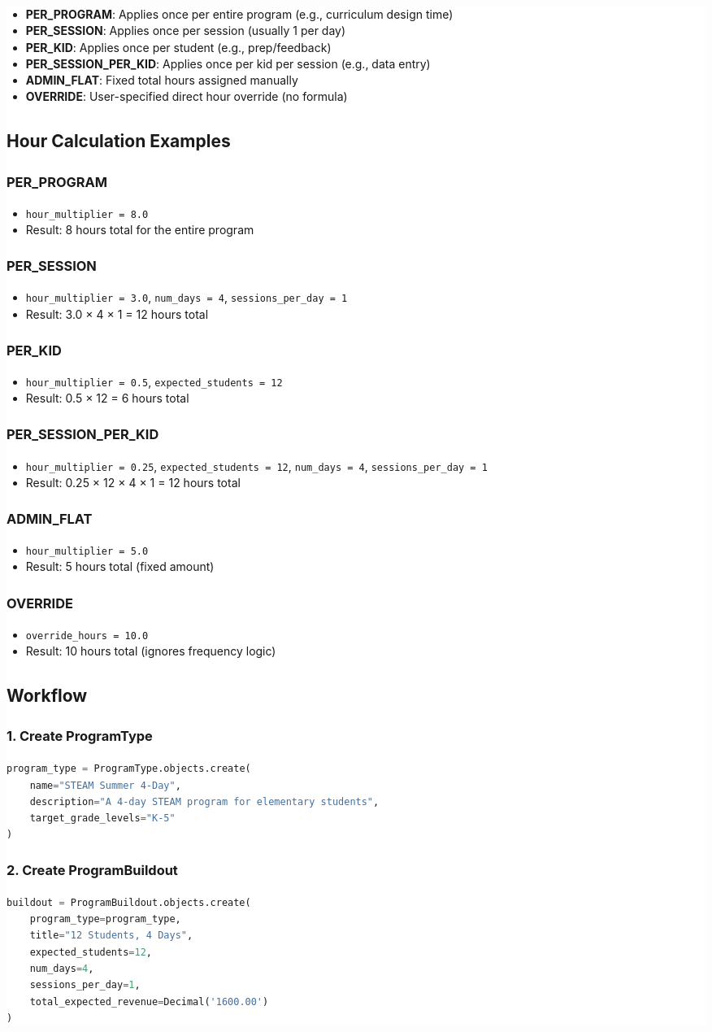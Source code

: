 - **PER_PROGRAM**: Applies once per entire program (e.g., curriculum design time)
- **PER_SESSION**: Applies once per session (usually 1 per day)
- **PER_KID**: Applies once per student (e.g., prep/feedback)
- **PER_SESSION_PER_KID**: Applies once per kid per session (e.g., data entry)
- **ADMIN_FLAT**: Fixed total hours assigned manually
- **OVERRIDE**: User-specified direct hour override (no formula)

## Hour Calculation Examples

### PER_PROGRAM
- `hour_multiplier = 8.0`
- Result: 8 hours total for the entire program

### PER_SESSION
- `hour_multiplier = 3.0`, `num_days = 4`, `sessions_per_day = 1`
- Result: 3.0 × 4 × 1 = 12 hours total

### PER_KID
- `hour_multiplier = 0.5`, `expected_students = 12`
- Result: 0.5 × 12 = 6 hours total

### PER_SESSION_PER_KID
- `hour_multiplier = 0.25`, `expected_students = 12`, `num_days = 4`, `sessions_per_day = 1`
- Result: 0.25 × 12 × 4 × 1 = 12 hours total

### ADMIN_FLAT
- `hour_multiplier = 5.0`
- Result: 5 hours total (fixed amount)

### OVERRIDE
- `override_hours = 10.0`
- Result: 10 hours total (ignores frequency logic)

## Workflow

### 1. Create ProgramType
```python
program_type = ProgramType.objects.create(
    name="STEAM Summer 4-Day",
    description="A 4-day STEAM program for elementary students",
    target_grade_levels="K-5"
)
```

### 2. Create ProgramBuildout
```python
buildout = ProgramBuildout.objects.create(
    program_type=program_type,
    title="12 Students, 4 Days",
    expected_students=12,
    num_days=4,
    sessions_per_day=1,
    total_expected_revenue=Decimal('1600.00')
)
```
